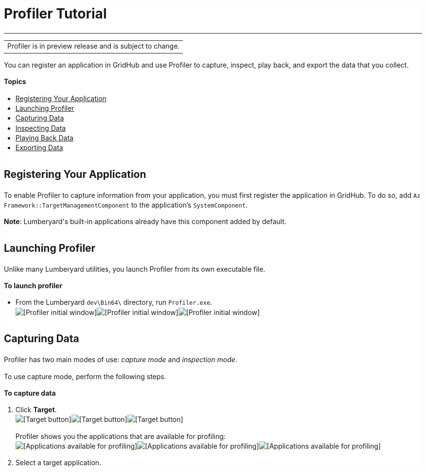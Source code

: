 # Profiler Tutorial<a name="profiler-using"></a>


****  

|  | 
| --- |
| Profiler is in preview release and is subject to change\.  | 

You can register an application in GridHub and use Profiler to capture, inspect, play back, and export the data that you collect\.

**Topics**
+ [Registering Your Application](#profiler-registering-application)
+ [Launching Profiler](#profiler-launching)
+ [Capturing Data](#profiler-capturing-data)
+ [Inspecting Data](#profiler-inspecting-data)
+ [Playing Back Data](#profiler-playing-back-data)
+ [Exporting Data](#profiler-exporting-data)

## Registering Your Application<a name="profiler-registering-application"></a>

To enable Profiler to capture information from your application, you must first register the application in GridHub\. To do so, add `AzFramework::TargetManagementComponent` to the application’s `SystemComponent`\. 

**Note**: Lumberyard's built\-in applications already have this component added by default\. 

## Launching Profiler<a name="profiler-launching"></a>

Unlike many Lumberyard utilities, you launch Profiler from its own executable file\.

**To launch profiler**
+ From the Lumberyard `dev\Bin64\` directory, run `Profiler.exe`\.  
![\[Profiler initial window\]](http://docs.aws.amazon.com/lumberyard/latest/userguide/)![\[Profiler initial window\]](http://docs.aws.amazon.com/lumberyard/latest/userguide/)![\[Profiler initial window\]](http://docs.aws.amazon.com/lumberyard/latest/userguide/)

## Capturing Data<a name="profiler-capturing-data"></a>

Profiler has two main modes of use: *capture mode* and *inspection mode*\. 

To use capture mode, perform the following steps\. 

**To capture data**

1. Click **Target**\.   
![\[Target button\]](http://docs.aws.amazon.com/lumberyard/latest/userguide/)![\[Target button\]](http://docs.aws.amazon.com/lumberyard/latest/userguide/)![\[Target button\]](http://docs.aws.amazon.com/lumberyard/latest/userguide/)

   Profiler shows you the applications that are available for profiling:   
![\[Applications available for profiling\]](http://docs.aws.amazon.com/lumberyard/latest/userguide/)![\[Applications available for profiling\]](http://docs.aws.amazon.com/lumberyard/latest/userguide/)![\[Applications available for profiling\]](http://docs.aws.amazon.com/lumberyard/latest/userguide/)

1. Select a target application\. 

